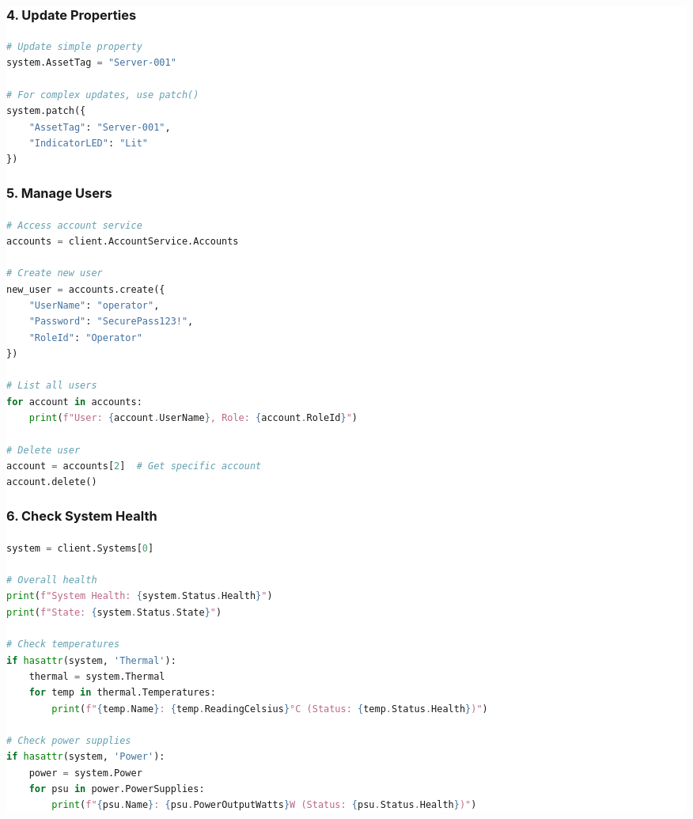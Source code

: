 ### 4. Update Properties

```python
# Update simple property
system.AssetTag = "Server-001"

# For complex updates, use patch()
system.patch({
    "AssetTag": "Server-001",
    "IndicatorLED": "Lit"
})
```

### 5. Manage Users

```python
# Access account service
accounts = client.AccountService.Accounts

# Create new user
new_user = accounts.create({
    "UserName": "operator",
    "Password": "SecurePass123!",
    "RoleId": "Operator"
})

# List all users
for account in accounts:
    print(f"User: {account.UserName}, Role: {account.RoleId}")

# Delete user
account = accounts[2]  # Get specific account
account.delete()
```

### 6. Check System Health

```python
system = client.Systems[0]

# Overall health
print(f"System Health: {system.Status.Health}")
print(f"State: {system.Status.State}")

# Check temperatures
if hasattr(system, 'Thermal'):
    thermal = system.Thermal
    for temp in thermal.Temperatures:
        print(f"{temp.Name}: {temp.ReadingCelsius}°C (Status: {temp.Status.Health})")

# Check power supplies
if hasattr(system, 'Power'):
    power = system.Power
    for psu in power.PowerSupplies:
        print(f"{psu.Name}: {psu.PowerOutputWatts}W (Status: {psu.Status.Health})")
```
